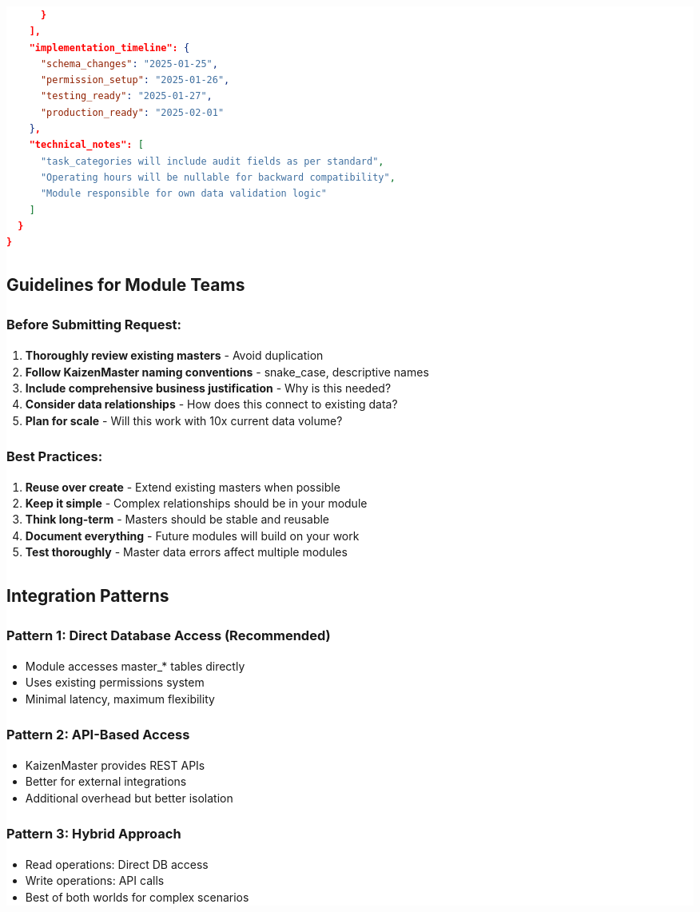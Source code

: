 ```json
      }
    ],
    "implementation_timeline": {
      "schema_changes": "2025-01-25",
      "permission_setup": "2025-01-26", 
      "testing_ready": "2025-01-27",
      "production_ready": "2025-02-01"
    },
    "technical_notes": [
      "task_categories will include audit fields as per standard",
      "Operating hours will be nullable for backward compatibility",
      "Module responsible for own data validation logic"
    ]
  }
}
```

## Guidelines for Module Teams

### Before Submitting Request:
1. **Thoroughly review existing masters** - Avoid duplication
2. **Follow KaizenMaster naming conventions** - snake_case, descriptive names
3. **Include comprehensive business justification** - Why is this needed?
4. **Consider data relationships** - How does this connect to existing data?
5. **Plan for scale** - Will this work with 10x current data volume?

### Best Practices:
1. **Reuse over create** - Extend existing masters when possible
2. **Keep it simple** - Complex relationships should be in your module
3. **Think long-term** - Masters should be stable and reusable
4. **Document everything** - Future modules will build on your work
5. **Test thoroughly** - Master data errors affect multiple modules

## Integration Patterns

### Pattern 1: Direct Database Access (Recommended)
- Module accesses master_* tables directly
- Uses existing permissions system
- Minimal latency, maximum flexibility

### Pattern 2: API-Based Access  
- KaizenMaster provides REST APIs
- Better for external integrations
- Additional overhead but better isolation

### Pattern 3: Hybrid Approach
- Read operations: Direct DB access
- Write operations: API calls  
- Best of both worlds for complex scenarios